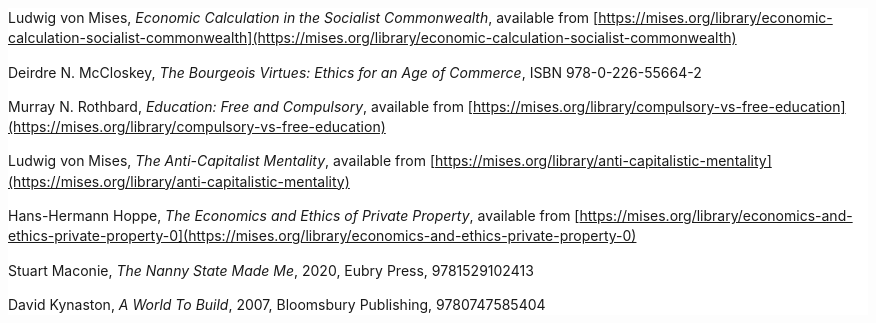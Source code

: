 Ludwig von Mises, 
*Economic Calculation in the Socialist Commonwealth*, 
available from 
[https://mises.org/library/economic-calculation-socialist-commonwealth](https://mises.org/library/economic-calculation-socialist-commonwealth)

Deirdre N. McCloskey, 
*The Bourgeois Virtues: Ethics for an Age of Commerce*, 
ISBN 978-0-226-55664-2

Murray N. Rothbard, 
*Education: Free and Compulsory*, 
available from 
[https://mises.org/library/compulsory-vs-free-education](https://mises.org/library/compulsory-vs-free-education)

Ludwig von Mises, 
*The Anti-Capitalist Mentality*, 
available from 
[https://mises.org/library/anti-capitalistic-mentality](https://mises.org/library/anti-capitalistic-mentality)

Hans-Hermann Hoppe,
*The Economics and Ethics of Private Property*, 
available from 
[https://mises.org/library/economics-and-ethics-private-property-0](https://mises.org/library/economics-and-ethics-private-property-0)

Stuart Maconie,
*The Nanny State Made Me*, 
2020, 
Eubry Press, 
9781529102413

David Kynaston,
*A World To Build*, 
2007, 
Bloomsbury Publishing, 
9780747585404
